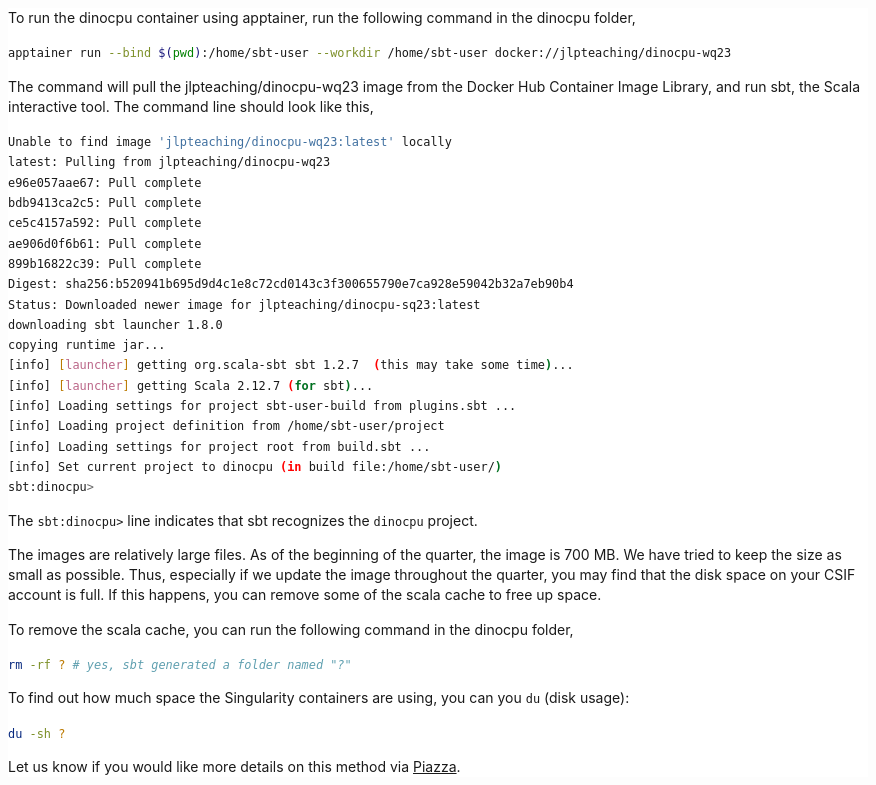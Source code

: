 To run the dinocpu container using apptainer, run the following command in the
dinocpu folder,

```bash
apptainer run --bind $(pwd):/home/sbt-user --workdir /home/sbt-user docker://jlpteaching/dinocpu-wq23
```

The command will pull the jlpteaching/dinocpu-wq23 image from the Docker Hub
Container Image Library, and run sbt, the Scala interactive tool. The command
line should look like this,

```bash
Unable to find image 'jlpteaching/dinocpu-wq23:latest' locally
latest: Pulling from jlpteaching/dinocpu-wq23
e96e057aae67: Pull complete
bdb9413ca2c5: Pull complete
ce5c4157a592: Pull complete
ae906d0f6b61: Pull complete
899b16822c39: Pull complete
Digest: sha256:b520941b695d9d4c1e8c72cd0143c3f300655790e7ca928e59042b32a7eb90b4
Status: Downloaded newer image for jlpteaching/dinocpu-sq23:latest
downloading sbt launcher 1.8.0
copying runtime jar...
[info] [launcher] getting org.scala-sbt sbt 1.2.7  (this may take some time)...
[info] [launcher] getting Scala 2.12.7 (for sbt)...
[info] Loading settings for project sbt-user-build from plugins.sbt ...
[info] Loading project definition from /home/sbt-user/project
[info] Loading settings for project root from build.sbt ...
[info] Set current project to dinocpu (in build file:/home/sbt-user/)
sbt:dinocpu>
```

The `sbt:dinocpu>` line indicates that sbt recognizes the `dinocpu` project.

The images are relatively large files. As of the beginning of the quarter, the
image is 700 MB. We have tried to keep the size as small as possible. Thus,
especially if we update the image throughout the quarter, you may find that the
disk space on your CSIF account is full. If this happens, you can remove some
of the scala cache to free up space.

To remove the scala cache, you can run the following command in the dinocpu
folder,

```bash
rm -rf ? # yes, sbt generated a folder named "?"
```

To find out how much space the Singularity containers are using, you can you
`du` (disk usage):

```bash
du -sh ?
```

Let us know if you would like more details on this method via
[Piazza](https://piazza.com/class/luhhz7vcascf5/).
